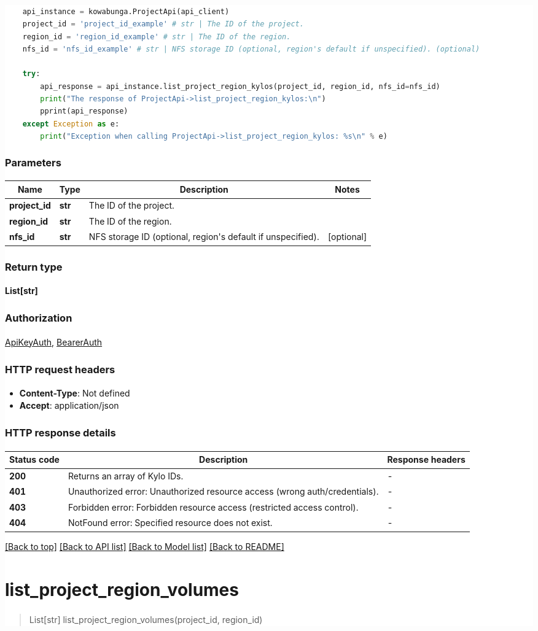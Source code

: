 ```python
    api_instance = kowabunga.ProjectApi(api_client)
    project_id = 'project_id_example' # str | The ID of the project.
    region_id = 'region_id_example' # str | The ID of the region.
    nfs_id = 'nfs_id_example' # str | NFS storage ID (optional, region's default if unspecified). (optional)

    try:
        api_response = api_instance.list_project_region_kylos(project_id, region_id, nfs_id=nfs_id)
        print("The response of ProjectApi->list_project_region_kylos:\n")
        pprint(api_response)
    except Exception as e:
        print("Exception when calling ProjectApi->list_project_region_kylos: %s\n" % e)
```



### Parameters


Name | Type | Description  | Notes
------------- | ------------- | ------------- | -------------
 **project_id** | **str**| The ID of the project. | 
 **region_id** | **str**| The ID of the region. | 
 **nfs_id** | **str**| NFS storage ID (optional, region&#39;s default if unspecified). | [optional] 

### Return type

**List[str]**

### Authorization

[ApiKeyAuth](../README.md#ApiKeyAuth), [BearerAuth](../README.md#BearerAuth)

### HTTP request headers

 - **Content-Type**: Not defined
 - **Accept**: application/json

### HTTP response details

| Status code | Description | Response headers |
|-------------|-------------|------------------|
**200** | Returns an array of Kylo IDs. |  -  |
**401** | Unauthorized error: Unauthorized resource access (wrong auth/credentials). |  -  |
**403** | Forbidden error: Forbidden resource access (restricted access control). |  -  |
**404** | NotFound error: Specified resource does not exist. |  -  |

[[Back to top]](#) [[Back to API list]](../README.md#documentation-for-api-endpoints) [[Back to Model list]](../README.md#documentation-for-models) [[Back to README]](../README.md)

# **list_project_region_volumes**
> List[str] list_project_region_volumes(project_id, region_id)
